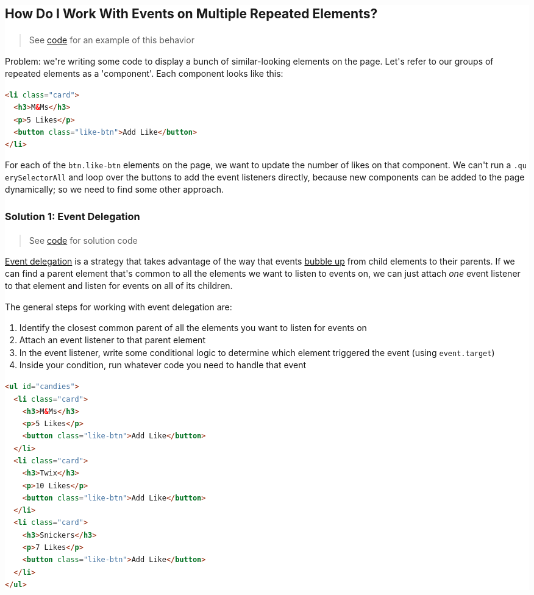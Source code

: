
## How Do I Work With Events on Multiple Repeated Elements?

> See [code](multiple-events/example) for an example of this behavior

Problem: we're writing some code to display a bunch of similar-looking elements on the page. Let's refer to our groups of repeated elements as a 'component'. Each component looks like this:

```html
<li class="card">
  <h3>M&Ms</h3>
  <p>5 Likes</p>
  <button class="like-btn">Add Like</button>
</li>
```

For each of the `btn.like-btn` elements on the page, we want to update the number of likes on that component. We can't run a `.querySelectorAll` and loop over the buttons to add the event listeners directly, because new components can be added to the page dynamically; so we need to find some other approach.

### Solution 1: Event Delegation

> See [code](multiple-events/solution-delegation) for solution code

[Event delegation](https://javascript.info/event-delegation) is a strategy that takes advantage of the way that events [bubble up](https://javascript.info/bubbling-and-capturing) from child elements to their parents. If we can find a parent element that's common to all the elements we want to listen to events on, we can just attach *one* event listener to that element and listen for events on all of its children.

The general steps for working with event delegation are:

1. Identify the closest common parent of all the elements you want to listen for events on
2. Attach an event listener to that parent element
3. In the event listener, write some conditional logic to determine which element triggered the event (using `event.target`)
4. Inside your condition, run whatever code you need to handle that event

```html
<ul id="candies">
  <li class="card">
    <h3>M&Ms</h3>
    <p>5 Likes</p>
    <button class="like-btn">Add Like</button>
  </li>
  <li class="card">
    <h3>Twix</h3>
    <p>10 Likes</p>
    <button class="like-btn">Add Like</button>
  </li>
  <li class="card">
    <h3>Snickers</h3>
    <p>7 Likes</p>
    <button class="like-btn">Add Like</button>
  </li>
</ul>
```
